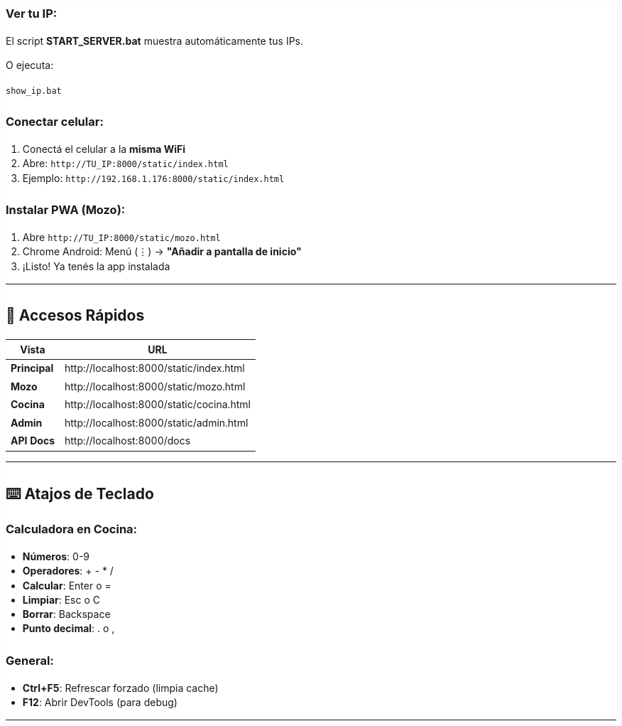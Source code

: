 ### Ver tu IP:
El script **START_SERVER.bat** muestra automáticamente tus IPs.

O ejecuta:
```bash
show_ip.bat
```

### Conectar celular:
1. Conectá el celular a la **misma WiFi**
2. Abre: `http://TU_IP:8000/static/index.html`
3. Ejemplo: `http://192.168.1.176:8000/static/index.html`

### Instalar PWA (Mozo):
1. Abre `http://TU_IP:8000/static/mozo.html`
2. Chrome Android: Menú (⋮) → **"Añadir a pantalla de inicio"**
3. ¡Listo! Ya tenés la app instalada

---

## 🎯 Accesos Rápidos

| Vista | URL |
|-------|-----|
| **Principal** | http://localhost:8000/static/index.html |
| **Mozo** | http://localhost:8000/static/mozo.html |
| **Cocina** | http://localhost:8000/static/cocina.html |
| **Admin** | http://localhost:8000/static/admin.html |
| **API Docs** | http://localhost:8000/docs |

---

## ⌨️ Atajos de Teclado

### Calculadora en Cocina:
- **Números**: 0-9
- **Operadores**: + - * /
- **Calcular**: Enter o =
- **Limpiar**: Esc o C
- **Borrar**: Backspace
- **Punto decimal**: . o ,

### General:
- **Ctrl+F5**: Refrescar forzado (limpia cache)
- **F12**: Abrir DevTools (para debug)

---
